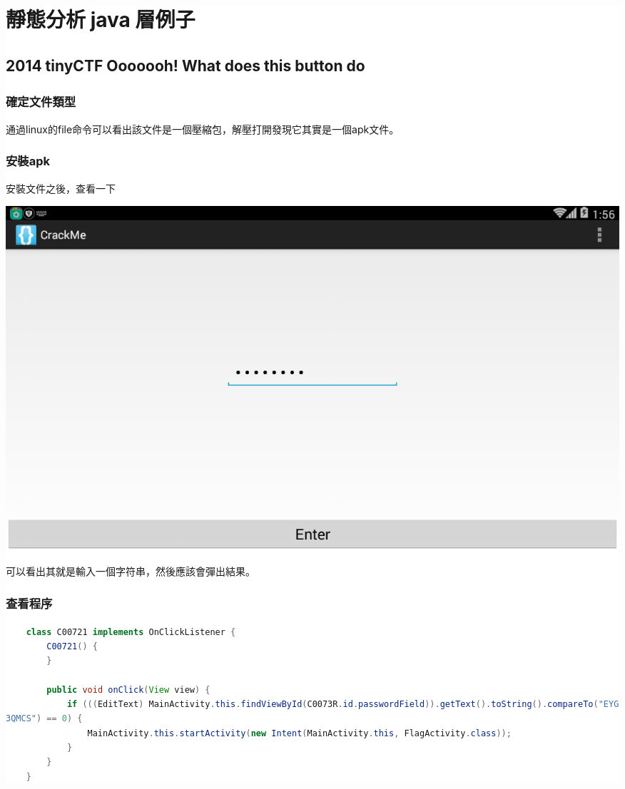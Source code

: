 # 靜態分析 java 層例子

## 2014 tinyCTF Ooooooh! What does this button do

### 確定文件類型

通過linux的file命令可以看出該文件是一個壓縮包，解壓打開發現它其實是一個apk文件。

### 安裝apk

安裝文件之後，查看一下

![](./figure/2014-tinyCTF-screen.png)

可以看出其就是輸入一個字符串，然後應該會彈出結果。

### 查看程序

```java
    class C00721 implements OnClickListener {
        C00721() {
        }

        public void onClick(View view) {
            if (((EditText) MainActivity.this.findViewById(C0073R.id.passwordField)).getText().toString().compareTo("EYG3QMCS") == 0) {
                MainActivity.this.startActivity(new Intent(MainActivity.this, FlagActivity.class));
            }
        }
    }

```
